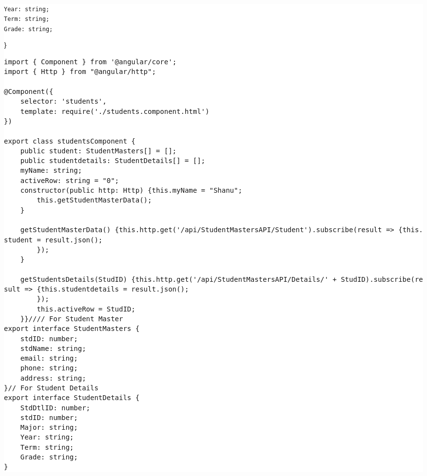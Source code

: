     Year: string;
    Term: string;
    Grade: string;
}
</pre>
<div class="preview">
<pre class="js">import&nbsp;<span class="js__brace">{</span>&nbsp;Component&nbsp;<span class="js__brace">}</span>&nbsp;from&nbsp;<span class="js__string">'@angular/core'</span>;&nbsp;
import&nbsp;<span class="js__brace">{</span>&nbsp;Http&nbsp;<span class="js__brace">}</span>&nbsp;from&nbsp;<span class="js__string">&quot;@angular/http&quot;</span>;&nbsp;
&nbsp;
@Component(<span class="js__brace">{</span>&nbsp;
&nbsp;&nbsp;&nbsp;&nbsp;selector:&nbsp;<span class="js__string">'students'</span>,&nbsp;
&nbsp;&nbsp;&nbsp;&nbsp;template:&nbsp;require(<span class="js__string">'./students.component.html'</span>)&nbsp;
<span class="js__brace">}</span>)&nbsp;
&nbsp;
export&nbsp;class&nbsp;studentsComponent&nbsp;<span class="js__brace">{</span>&nbsp;
&nbsp;&nbsp;&nbsp;&nbsp;public&nbsp;student:&nbsp;StudentMasters[]&nbsp;=&nbsp;[];&nbsp;
&nbsp;&nbsp;&nbsp;&nbsp;public&nbsp;studentdetails:&nbsp;StudentDetails[]&nbsp;=&nbsp;[];&nbsp;
&nbsp;&nbsp;&nbsp;&nbsp;myName:&nbsp;string;&nbsp;
&nbsp;&nbsp;&nbsp;&nbsp;activeRow:&nbsp;string&nbsp;=&nbsp;<span class="js__string">&quot;0&quot;</span>;&nbsp;
&nbsp;&nbsp;&nbsp;&nbsp;constructor(public&nbsp;http:&nbsp;Http)&nbsp;<span class="js__brace">{</span><span class="js__operator">this</span>.myName&nbsp;=&nbsp;<span class="js__string">&quot;Shanu&quot;</span>;&nbsp;
&nbsp;&nbsp;&nbsp;&nbsp;&nbsp;&nbsp;&nbsp;&nbsp;<span class="js__operator">this</span>.getStudentMasterData();&nbsp;
&nbsp;&nbsp;&nbsp;&nbsp;<span class="js__brace">}</span>&nbsp;
&nbsp;
&nbsp;&nbsp;&nbsp;&nbsp;getStudentMasterData()&nbsp;<span class="js__brace">{</span><span class="js__operator">this</span>.http.get(<span class="js__string">'/api/StudentMastersAPI/Student'</span>).subscribe(result&nbsp;=&gt;&nbsp;<span class="js__brace">{</span><span class="js__operator">this</span>.student&nbsp;=&nbsp;result.json();&nbsp;
&nbsp;&nbsp;&nbsp;&nbsp;&nbsp;&nbsp;&nbsp;&nbsp;<span class="js__brace">}</span>);&nbsp;
&nbsp;&nbsp;&nbsp;&nbsp;<span class="js__brace">}</span>&nbsp;
&nbsp;
&nbsp;&nbsp;&nbsp;&nbsp;getStudentsDetails(StudID)&nbsp;<span class="js__brace">{</span><span class="js__operator">this</span>.http.get(<span class="js__string">'/api/StudentMastersAPI/Details/'</span>&nbsp;&#43;&nbsp;StudID).subscribe(result&nbsp;=&gt;&nbsp;<span class="js__brace">{</span><span class="js__operator">this</span>.studentdetails&nbsp;=&nbsp;result.json();&nbsp;
&nbsp;&nbsp;&nbsp;&nbsp;&nbsp;&nbsp;&nbsp;&nbsp;<span class="js__brace">}</span>);&nbsp;
&nbsp;&nbsp;&nbsp;&nbsp;&nbsp;&nbsp;&nbsp;&nbsp;<span class="js__operator">this</span>.activeRow&nbsp;=&nbsp;StudID;&nbsp;&nbsp;
&nbsp;&nbsp;&nbsp;&nbsp;<span class="js__brace">}</span><span class="js__brace">}</span><span class="js__sl_comment">////&nbsp;For&nbsp;Student&nbsp;Master</span>&nbsp;
export&nbsp;interface&nbsp;StudentMasters&nbsp;<span class="js__brace">{</span>&nbsp;
&nbsp;&nbsp;&nbsp;&nbsp;stdID:&nbsp;number;&nbsp;
&nbsp;&nbsp;&nbsp;&nbsp;stdName:&nbsp;string;&nbsp;
&nbsp;&nbsp;&nbsp;&nbsp;email:&nbsp;string;&nbsp;
&nbsp;&nbsp;&nbsp;&nbsp;phone:&nbsp;string;&nbsp;
&nbsp;&nbsp;&nbsp;&nbsp;address:&nbsp;string;&nbsp;
<span class="js__brace">}</span><span class="js__sl_comment">//&nbsp;For&nbsp;Student&nbsp;Details</span>&nbsp;
export&nbsp;interface&nbsp;StudentDetails&nbsp;<span class="js__brace">{</span>&nbsp;
&nbsp;&nbsp;&nbsp;&nbsp;StdDtlID:&nbsp;number;&nbsp;
&nbsp;&nbsp;&nbsp;&nbsp;stdID:&nbsp;number;&nbsp;
&nbsp;&nbsp;&nbsp;&nbsp;Major:&nbsp;string;&nbsp;
&nbsp;&nbsp;&nbsp;&nbsp;Year:&nbsp;string;&nbsp;
&nbsp;&nbsp;&nbsp;&nbsp;Term:&nbsp;string;&nbsp;
&nbsp;&nbsp;&nbsp;&nbsp;Grade:&nbsp;string;&nbsp;
<span class="js__brace">}</span></pre>
</div>
</div>